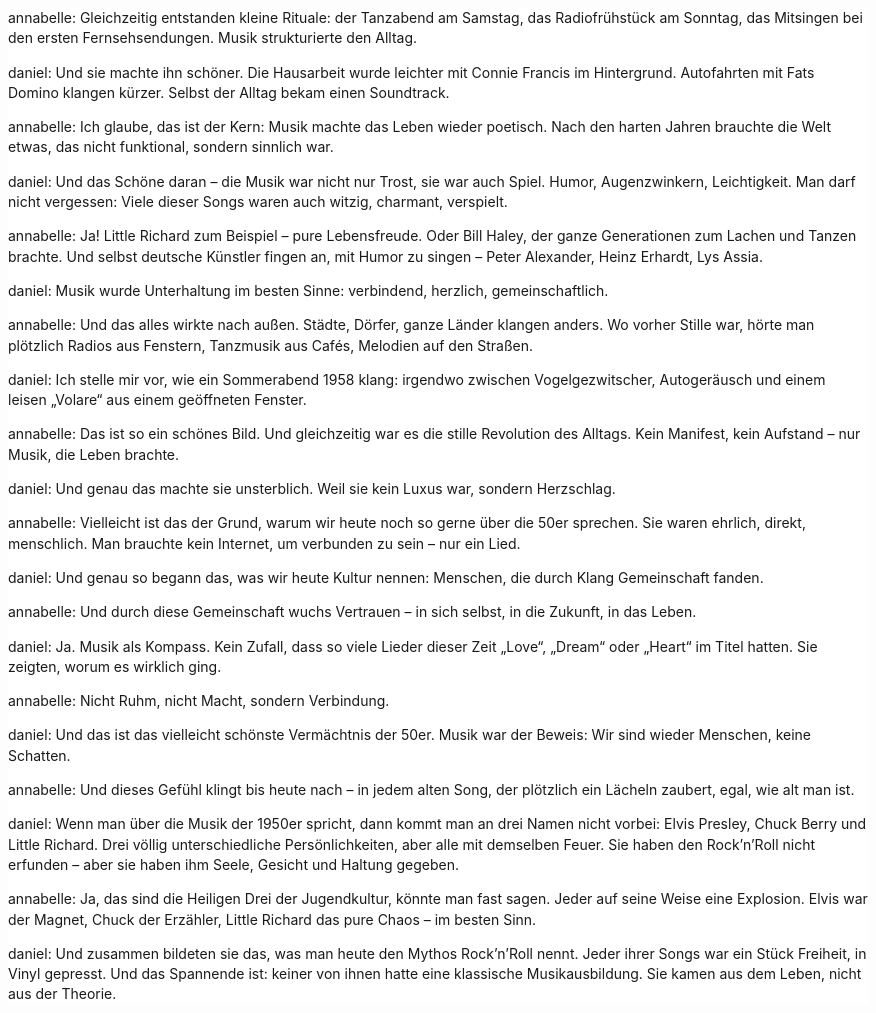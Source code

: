 annabelle: Gleichzeitig entstanden kleine Rituale: der Tanzabend am Samstag, das Radiofrühstück am Sonntag, das Mitsingen bei den ersten Fernsehsendungen. Musik strukturierte den Alltag.

daniel: Und sie machte ihn schöner. Die Hausarbeit wurde leichter mit Connie Francis im Hintergrund. Autofahrten mit Fats Domino klangen kürzer. Selbst der Alltag bekam einen Soundtrack.

annabelle: Ich glaube, das ist der Kern: Musik machte das Leben wieder poetisch. Nach den harten Jahren brauchte die Welt etwas, das nicht funktional, sondern sinnlich war.

daniel: Und das Schöne daran – die Musik war nicht nur Trost, sie war auch Spiel. Humor, Augenzwinkern, Leichtigkeit. Man darf nicht vergessen: Viele dieser Songs waren auch witzig, charmant, verspielt.

annabelle: Ja! Little Richard zum Beispiel – pure Lebensfreude. Oder Bill Haley, der ganze Generationen zum Lachen und Tanzen brachte. Und selbst deutsche Künstler fingen an, mit Humor zu singen – Peter Alexander, Heinz Erhardt, Lys Assia.

daniel: Musik wurde Unterhaltung im besten Sinne: verbindend, herzlich, gemeinschaftlich.

annabelle: Und das alles wirkte nach außen. Städte, Dörfer, ganze Länder klangen anders. Wo vorher Stille war, hörte man plötzlich Radios aus Fenstern, Tanzmusik aus Cafés, Melodien auf den Straßen.

daniel: Ich stelle mir vor, wie ein Sommerabend 1958 klang: irgendwo zwischen Vogelgezwitscher, Autogeräusch und einem leisen „Volare“ aus einem geöffneten Fenster.

annabelle: Das ist so ein schönes Bild. Und gleichzeitig war es die stille Revolution des Alltags. Kein Manifest, kein Aufstand – nur Musik, die Leben brachte.

daniel: Und genau das machte sie unsterblich. Weil sie kein Luxus war, sondern Herzschlag.

annabelle: Vielleicht ist das der Grund, warum wir heute noch so gerne über die 50er sprechen. Sie waren ehrlich, direkt, menschlich. Man brauchte kein Internet, um verbunden zu sein – nur ein Lied.

daniel: Und genau so begann das, was wir heute Kultur nennen: Menschen, die durch Klang Gemeinschaft fanden.

annabelle: Und durch diese Gemeinschaft wuchs Vertrauen – in sich selbst, in die Zukunft, in das Leben.

daniel: Ja. Musik als Kompass. Kein Zufall, dass so viele Lieder dieser Zeit „Love“, „Dream“ oder „Heart“ im Titel hatten. Sie zeigten, worum es wirklich ging.

annabelle: Nicht Ruhm, nicht Macht, sondern Verbindung.

daniel: Und das ist das vielleicht schönste Vermächtnis der 50er. Musik war der Beweis: Wir sind wieder Menschen, keine Schatten.

annabelle: Und dieses Gefühl klingt bis heute nach – in jedem alten Song, der plötzlich ein Lächeln zaubert, egal, wie alt man ist.

daniel: Wenn man über die Musik der 1950er spricht, dann kommt man an drei Namen nicht vorbei: Elvis Presley, Chuck Berry und Little Richard. Drei völlig unterschiedliche Persönlichkeiten, aber alle mit demselben Feuer. Sie haben den Rock’n’Roll nicht erfunden – aber sie haben ihm Seele, Gesicht und Haltung gegeben.

annabelle: Ja, das sind die Heiligen Drei der Jugendkultur, könnte man fast sagen. Jeder auf seine Weise eine Explosion. Elvis war der Magnet, Chuck der Erzähler, Little Richard das pure Chaos – im besten Sinn.

daniel: Und zusammen bildeten sie das, was man heute den Mythos Rock’n’Roll nennt. Jeder ihrer Songs war ein Stück Freiheit, in Vinyl gepresst. Und das Spannende ist: keiner von ihnen hatte eine klassische Musikausbildung. Sie kamen aus dem Leben, nicht aus der Theorie.
